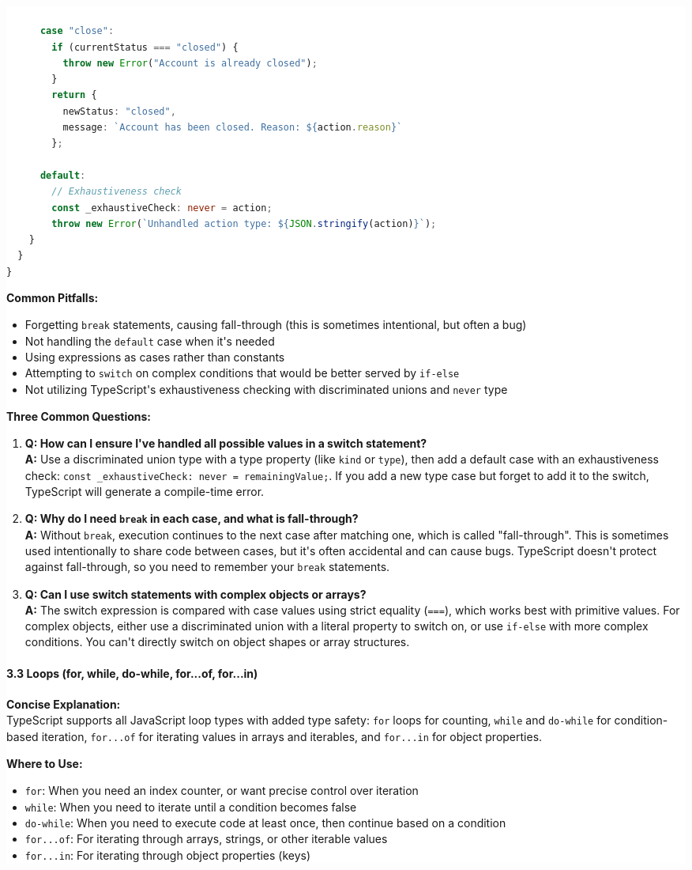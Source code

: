 ```typescript
        
      case "close":
        if (currentStatus === "closed") {
          throw new Error("Account is already closed");
        }
        return {
          newStatus: "closed",
          message: `Account has been closed. Reason: ${action.reason}`
        };
        
      default:
        // Exhaustiveness check
        const _exhaustiveCheck: never = action;
        throw new Error(`Unhandled action type: ${JSON.stringify(action)}`);
    }
  }
}
```

**Common Pitfalls:**
- Forgetting `break` statements, causing fall-through (this is sometimes intentional, but often a bug)
- Not handling the `default` case when it's needed
- Using expressions as cases rather than constants
- Attempting to `switch` on complex conditions that would be better served by `if-else`
- Not utilizing TypeScript's exhaustiveness checking with discriminated unions and `never` type

**Three Common Questions:**

1. **Q: How can I ensure I've handled all possible values in a switch statement?**  
   **A:** Use a discriminated union type with a type property (like `kind` or `type`), then add a default case with an exhaustiveness check: `const _exhaustiveCheck: never = remainingValue;`. If you add a new type case but forget to add it to the switch, TypeScript will generate a compile-time error.

2. **Q: Why do I need `break` in each case, and what is fall-through?**  
   **A:** Without `break`, execution continues to the next case after matching one, which is called "fall-through". This is sometimes used intentionally to share code between cases, but it's often accidental and can cause bugs. TypeScript doesn't protect against fall-through, so you need to remember your `break` statements.

3. **Q: Can I use switch statements with complex objects or arrays?**  
   **A:** The switch expression is compared with case values using strict equality (`===`), which works best with primitive values. For complex objects, either use a discriminated union with a literal property to switch on, or use `if-else` with more complex conditions. You can't directly switch on object shapes or array structures.

#### 3.3 Loops (for, while, do-while, for...of, for...in)

**Concise Explanation:**  
TypeScript supports all JavaScript loop types with added type safety: `for` loops for counting, `while` and `do-while` for condition-based iteration, `for...of` for iterating values in arrays and iterables, and `for...in` for object properties.

**Where to Use:**
- `for`: When you need an index counter, or want precise control over iteration
- `while`: When you need to iterate until a condition becomes false
- `do-while`: When you need to execute code at least once, then continue based on a condition
- `for...of`: For iterating through arrays, strings, or other iterable values
- `for...in`: For iterating through object properties (keys)
